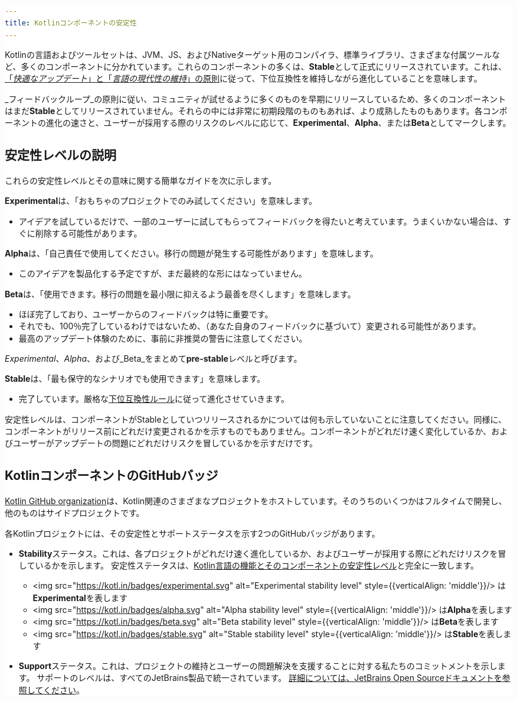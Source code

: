 ```yaml
---
title: Kotlinコンポーネントの安定性
---
```

Kotlinの言語およびツールセットは、JVM、JS、およびNativeターゲット用のコンパイラ、標準ライブラリ、さまざまな付属ツールなど、多くのコンポーネントに分かれています。これらのコンポーネントの多くは、**Stable**として正式にリリースされています。これは、[「_快適なアップデート_」と「_言語の現代性の維持_」の原則](kotlin-evolution-principles)に従って、下位互換性を維持しながら進化していることを意味します。

_フィードバックループ_の原則に従い、コミュニティが試せるように多くのものを早期にリリースしているため、多くのコンポーネントはまだ**Stable**としてリリースされていません。それらの中には非常に初期段階のものもあれば、より成熟したものもあります。各コンポーネントの進化の速さと、ユーザーが採用する際のリスクのレベルに応じて、**Experimental**、**Alpha**、または**Beta**としてマークします。

## 安定性レベルの説明

これらの安定性レベルとその意味に関する簡単なガイドを次に示します。

**Experimental**は、「おもちゃのプロジェクトでのみ試してください」を意味します。
  * アイデアを試しているだけで、一部のユーザーに試してもらってフィードバックを得たいと考えています。うまくいかない場合は、すぐに削除する可能性があります。

**Alpha**は、「自己責任で使用してください。移行の問題が発生する可能性があります」を意味します。
  * このアイデアを製品化する予定ですが、まだ最終的な形にはなっていません。

**Beta**は、「使用できます。移行の問題を最小限に抑えるよう最善を尽くします」を意味します。
  * ほぼ完了しており、ユーザーからのフィードバックは特に重要です。
  * それでも、100％完了しているわけではないため、（あなた自身のフィードバックに基づいて）変更される可能性があります。
  * 最高のアップデート体験のために、事前に非推奨の警告に注意してください。

_Experimental_、_Alpha_、および_Beta_をまとめて**pre-stable**レベルと呼びます。

<a name="stable"/>

**Stable**は、「最も保守的なシナリオでも使用できます」を意味します。
  * 完了しています。厳格な[下位互換性ルール](https://kotlinfoundation.org/language-committee-guidelines/)に従って進化させていきます。

安定性レベルは、コンポーネントがStableとしていつリリースされるかについては何も示していないことに注意してください。同様に、コンポーネントがリリース前にどれだけ変更されるかを示すものでもありません。コンポーネントがどれだけ速く変化しているか、およびユーザーがアップデートの問題にどれだけリスクを冒しているかを示すだけです。

## KotlinコンポーネントのGitHubバッジ

[Kotlin GitHub organization](https://github.com/Kotlin)は、Kotlin関連のさまざまなプロジェクトをホストしています。そのうちのいくつかはフルタイムで開発し、他のものはサイドプロジェクトです。

各Kotlinプロジェクトには、その安定性とサポートステータスを示す2つのGitHubバッジがあります。

* **Stability**ステータス。これは、各プロジェクトがどれだけ速く進化しているか、およびユーザーが採用する際にどれだけリスクを冒しているかを示します。
  安定性ステータスは、[Kotlin言語の機能とそのコンポーネントの安定性レベル](#stability-levels-explained)と完全に一致します。
    * <img src="https://kotl.in/badges/experimental.svg" alt="Experimental stability level" style={{verticalAlign: 'middle'}}/> は**Experimental**を表します
    * <img src="https://kotl.in/badges/alpha.svg" alt="Alpha stability level" style={{verticalAlign: 'middle'}}/> は**Alpha**を表します
    * <img src="https://kotl.in/badges/beta.svg" alt="Beta stability level" style={{verticalAlign: 'middle'}}/> は**Beta**を表します
    * <img src="https://kotl.in/badges/stable.svg" alt="Stable stability level" style={{verticalAlign: 'middle'}}/> は**Stable**を表します

* **Support**ステータス。これは、プロジェクトの維持とユーザーの問題解決を支援することに対する私たちのコミットメントを示します。
  サポートのレベルは、すべてのJetBrains製品で統一されています。
  [詳細については、JetBrains Open Sourceドキュメントを参照してください](https://github.com/JetBrains#jetbrains-on-github)。
